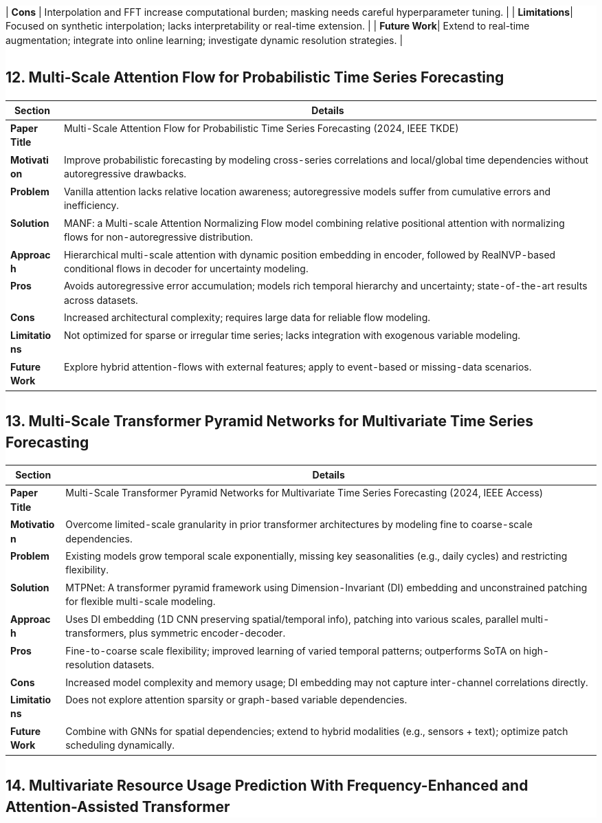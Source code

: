 | **Cons**       | Interpolation and FFT increase computational burden; masking needs careful hyperparameter tuning.                                                          |
| **Limitations**| Focused on synthetic interpolation; lacks interpretability or real-time extension.                                                                         |
| **Future Work**| Extend to real-time augmentation; integrate into online learning; investigate dynamic resolution strategies.                                                |

## 12. Multi-Scale Attention Flow for Probabilistic Time Series Forecasting

| Section        | Details                                                                                                                                                        |
|----------------|----------------------------------------------------------------------------------------------------------------------------------------------------------------|
| **Paper Title**| Multi-Scale Attention Flow for Probabilistic Time Series Forecasting (2024, IEEE TKDE)                                                                        |
| **Motivation** | Improve probabilistic forecasting by modeling cross-series correlations and local/global time dependencies without autoregressive drawbacks.                 |
| **Problem**    | Vanilla attention lacks relative location awareness; autoregressive models suffer from cumulative errors and inefficiency.                                  |
| **Solution**   | MANF: a Multi-scale Attention Normalizing Flow model combining relative positional attention with normalizing flows for non-autoregressive distribution.    |
| **Approach**   | Hierarchical multi-scale attention with dynamic position embedding in encoder, followed by RealNVP-based conditional flows in decoder for uncertainty modeling. |
| **Pros**       | Avoids autoregressive error accumulation; models rich temporal hierarchy and uncertainty; state-of-the-art results across datasets.                          |
| **Cons**       | Increased architectural complexity; requires large data for reliable flow modeling.                                                                          |
| **Limitations**| Not optimized for sparse or irregular time series; lacks integration with exogenous variable modeling.                                                        |
| **Future Work**| Explore hybrid attention-flows with external features; apply to event-based or missing-data scenarios.                                                       |

## 13. Multi-Scale Transformer Pyramid Networks for Multivariate Time Series Forecasting

| Section        | Details                                                                                                                                                  |
|----------------|----------------------------------------------------------------------------------------------------------------------------------------------------------|
| **Paper Title**| Multi-Scale Transformer Pyramid Networks for Multivariate Time Series Forecasting (2024, IEEE Access)                                                  |
| **Motivation** | Overcome limited-scale granularity in prior transformer architectures by modeling fine to coarse-scale dependencies.                                     |
| **Problem**    | Existing models grow temporal scale exponentially, missing key seasonalities (e.g., daily cycles) and restricting flexibility.                           |
| **Solution**   | MTPNet: A transformer pyramid framework using Dimension-Invariant (DI) embedding and unconstrained patching for flexible multi-scale modeling.          |
| **Approach**   | Uses DI embedding (1D CNN preserving spatial/temporal info), patching into various scales, parallel multi-transformers, plus symmetric encoder-decoder. |
| **Pros**       | Fine-to-coarse scale flexibility; improved learning of varied temporal patterns; outperforms SoTA on high-resolution datasets.                          |
| **Cons**       | Increased model complexity and memory usage; DI embedding may not capture inter-channel correlations directly.                                          |
| **Limitations**| Does not explore attention sparsity or graph-based variable dependencies.                                                                               |
| **Future Work**| Combine with GNNs for spatial dependencies; extend to hybrid modalities (e.g., sensors + text); optimize patch scheduling dynamically.                   |

## 14. Multivariate Resource Usage Prediction With Frequency-Enhanced and Attention-Assisted Transformer
